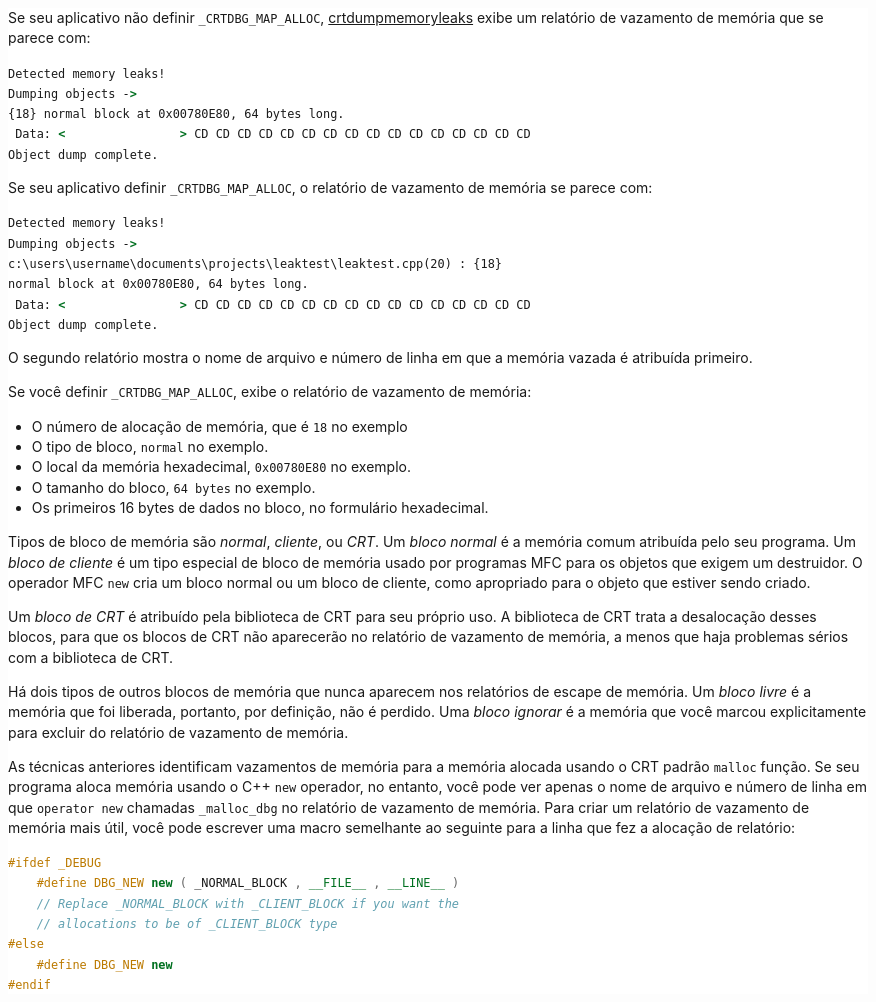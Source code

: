 Se seu aplicativo não definir `_CRTDBG_MAP_ALLOC`, [crtdumpmemoryleaks](/cpp/c-runtime-library/reference/crtdumpmemoryleaks) exibe um relatório de vazamento de memória que se parece com:  

```cmd
Detected memory leaks!  
Dumping objects ->  
{18} normal block at 0x00780E80, 64 bytes long.  
 Data: <                > CD CD CD CD CD CD CD CD CD CD CD CD CD CD CD CD  
Object dump complete.  
```  

Se seu aplicativo definir `_CRTDBG_MAP_ALLOC`, o relatório de vazamento de memória se parece com:  

```cmd
Detected memory leaks!  
Dumping objects ->  
c:\users\username\documents\projects\leaktest\leaktest.cpp(20) : {18}   
normal block at 0x00780E80, 64 bytes long.  
 Data: <                > CD CD CD CD CD CD CD CD CD CD CD CD CD CD CD CD  
Object dump complete.  
```  

O segundo relatório mostra o nome de arquivo e número de linha em que a memória vazada é atribuída primeiro.  

Se você definir `_CRTDBG_MAP_ALLOC`, exibe o relatório de vazamento de memória:  

- O número de alocação de memória, que é `18` no exemplo  
- O tipo de bloco, `normal` no exemplo.  
- O local da memória hexadecimal, `0x00780E80` no exemplo.  
- O tamanho do bloco, `64 bytes` no exemplo.  
- Os primeiros 16 bytes de dados no bloco, no formulário hexadecimal.  

Tipos de bloco de memória são *normal*, *cliente*, ou *CRT*. Um *bloco normal* é a memória comum atribuída pelo seu programa. Um *bloco de cliente* é um tipo especial de bloco de memória usado por programas MFC para os objetos que exigem um destruidor. O operador MFC `new` cria um bloco normal ou um bloco de cliente, como apropriado para o objeto que estiver sendo criado. 

Um *bloco de CRT* é atribuído pela biblioteca de CRT para seu próprio uso. A biblioteca de CRT trata a desalocação desses blocos, para que os blocos de CRT não aparecerão no relatório de vazamento de memória, a menos que haja problemas sérios com a biblioteca de CRT.  

Há dois tipos de outros blocos de memória que nunca aparecem nos relatórios de escape de memória. Um *bloco livre* é a memória que foi liberada, portanto, por definição, não é perdido. Uma *bloco ignorar* é a memória que você marcou explicitamente para excluir do relatório de vazamento de memória.  

As técnicas anteriores identificam vazamentos de memória para a memória alocada usando o CRT padrão `malloc` função. Se seu programa aloca memória usando o C++ `new` operador, no entanto, você pode ver apenas o nome de arquivo e número de linha em que `operator new` chamadas `_malloc_dbg` no relatório de vazamento de memória. Para criar um relatório de vazamento de memória mais útil, você pode escrever uma macro semelhante ao seguinte para a linha que fez a alocação de relatório: 

```cpp  
#ifdef _DEBUG
    #define DBG_NEW new ( _NORMAL_BLOCK , __FILE__ , __LINE__ )
    // Replace _NORMAL_BLOCK with _CLIENT_BLOCK if you want the
    // allocations to be of _CLIENT_BLOCK type
#else
    #define DBG_NEW new
#endif
```  
